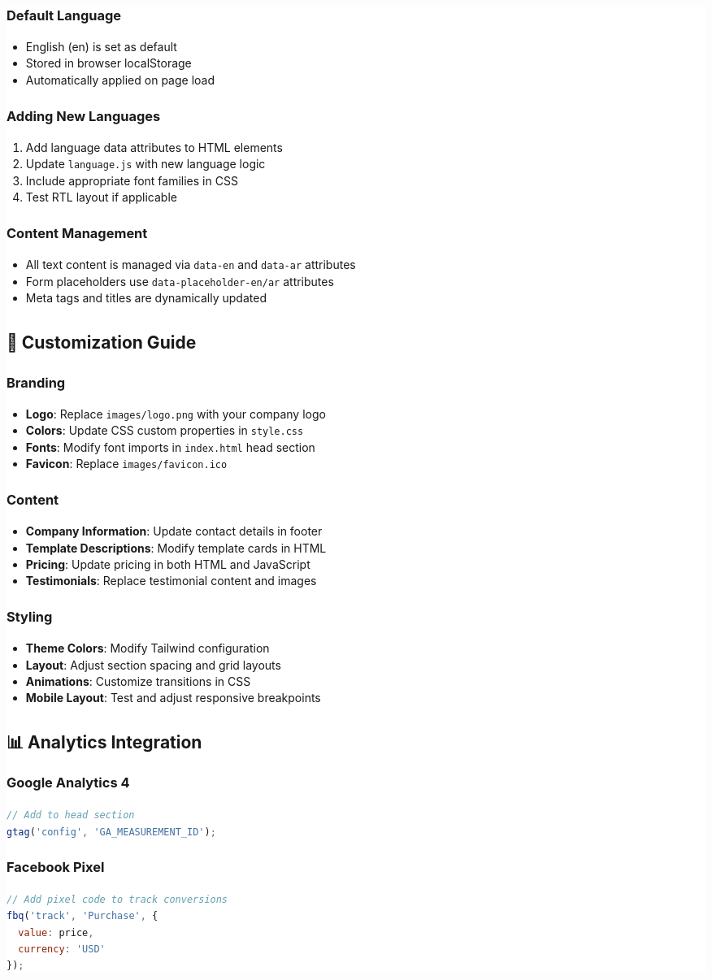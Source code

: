 ### Default Language
- English (en) is set as default
- Stored in browser localStorage
- Automatically applied on page load

### Adding New Languages
1. Add language data attributes to HTML elements
2. Update `language.js` with new language logic
3. Include appropriate font families in CSS
4. Test RTL layout if applicable

### Content Management
- All text content is managed via `data-en` and `data-ar` attributes
- Form placeholders use `data-placeholder-en/ar` attributes
- Meta tags and titles are dynamically updated

## 🎨 Customization Guide

### Branding
- **Logo**: Replace `images/logo.png` with your company logo
- **Colors**: Update CSS custom properties in `style.css`
- **Fonts**: Modify font imports in `index.html` head section
- **Favicon**: Replace `images/favicon.ico`

### Content
- **Company Information**: Update contact details in footer
- **Template Descriptions**: Modify template cards in HTML
- **Pricing**: Update pricing in both HTML and JavaScript
- **Testimonials**: Replace testimonial content and images

### Styling
- **Theme Colors**: Modify Tailwind configuration
- **Layout**: Adjust section spacing and grid layouts
- **Animations**: Customize transitions in CSS
- **Mobile Layout**: Test and adjust responsive breakpoints

## 📊 Analytics Integration

### Google Analytics 4
```javascript
// Add to head section
gtag('config', 'GA_MEASUREMENT_ID');
```

### Facebook Pixel
```javascript
// Add pixel code to track conversions
fbq('track', 'Purchase', {
  value: price,
  currency: 'USD'
});
```
